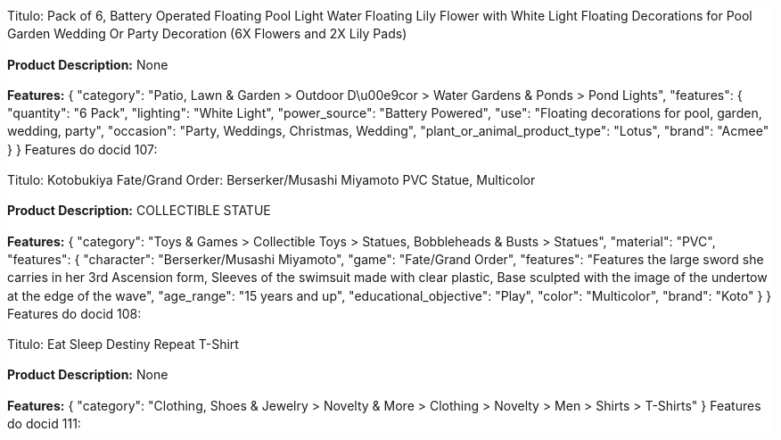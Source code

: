 Titulo:
Pack of 6, Battery Operated Floating Pool Light Water Floating Lily Flower with White Light Floating Decorations for Pool Garden Wedding Or Party Decoration (6X Flowers and 2X Lily Pads)

**Product Description:**
None

**Features:**
{
"category": "Patio, Lawn & Garden > Outdoor D\u00e9cor > Water Gardens & Ponds > Pond Lights",
"features": {
"quantity": "6 Pack",
"lighting": "White Light",
"power_source": "Battery Powered",
"use": "Floating decorations for pool, garden, wedding, party",
"occasion": "Party, Weddings, Christmas, Wedding",
"plant_or_animal_product_type": "Lotus",
"brand": "Acmee"
}
}
Features do docid 107:

Titulo:
Kotobukiya Fate/Grand Order: Berserker/Musashi Miyamoto PVC Statue, Multicolor

**Product Description:**
COLLECTIBLE STATUE

**Features:**
{
"category": "Toys & Games > Collectible Toys > Statues, Bobbleheads & Busts > Statues",
"material": "PVC",
"features": {
"character": "Berserker/Musashi Miyamoto",
"game": "Fate/Grand Order",
"features": "Features the large sword she carries in her 3rd Ascension form, Sleeves of the swimsuit made with clear plastic, Base sculpted with the image of the undertow at the edge of the wave",
"age_range": "15 years and up",
"educational_objective": "Play",
"color": "Multicolor",
"brand": "Koto"
}
}
Features do docid 108:

Titulo:
Eat Sleep Destiny Repeat T-Shirt

**Product Description:**
None

**Features:**
{
"category": "Clothing, Shoes & Jewelry > Novelty & More > Clothing > Novelty > Men > Shirts > T-Shirts"
}
Features do docid 111:
